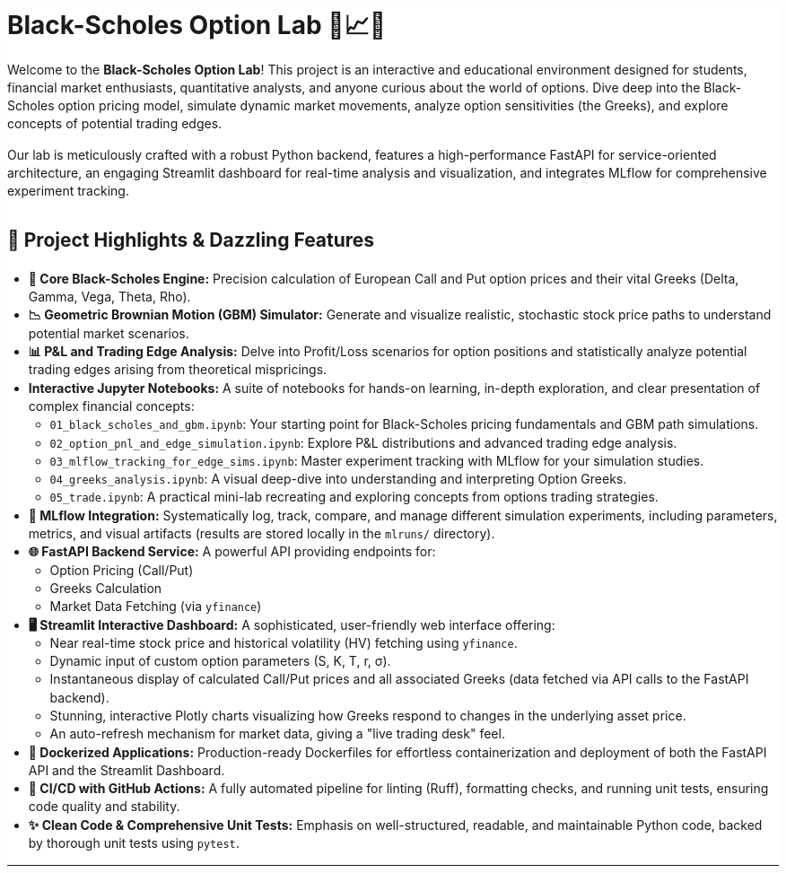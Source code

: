 # Black-Scholes Option Lab 🧪📈✨

Welcome to the **Black-Scholes Option Lab**! This project is an interactive and educational environment designed for students, financial market enthusiasts, quantitative analysts, and anyone curious about the world of options. Dive deep into the Black-Scholes option pricing model, simulate dynamic market movements, analyze option sensitivities (the Greeks), and explore concepts of potential trading edges.

Our lab is meticulously crafted with a robust Python backend, features a high-performance FastAPI for service-oriented architecture, an engaging Streamlit dashboard for real-time analysis and visualization, and integrates MLflow for comprehensive experiment tracking.

## 🌟 Project Highlights & Dazzling Features

*   **🔬 Core Black-Scholes Engine:** Precision calculation of European Call and Put option prices and their vital Greeks (Delta, Gamma, Vega, Theta, Rho).
*   **📉 Geometric Brownian Motion (GBM) Simulator:** Generate and visualize realistic, stochastic stock price paths to understand potential market scenarios.
*   **📊 P&L and Trading Edge Analysis:** Delve into Profit/Loss scenarios for option positions and statistically analyze potential trading edges arising from theoretical mispricings.
*   **Interactive Jupyter Notebooks:** A suite of notebooks for hands-on learning, in-depth exploration, and clear presentation of complex financial concepts:
    *   `01_black_scholes_and_gbm.ipynb`: Your starting point for Black-Scholes pricing fundamentals and GBM path simulations.
    *   `02_option_pnl_and_edge_simulation.ipynb`: Explore P&L distributions and advanced trading edge analysis.
    *   `03_mlflow_tracking_for_edge_sims.ipynb`: Master experiment tracking with MLflow for your simulation studies.
    *   `04_greeks_analysis.ipynb`: A visual deep-dive into understanding and interpreting Option Greeks.
    *   `05_trade.ipynb`: A practical mini-lab recreating and exploring concepts from options trading strategies.
*   **🚀 MLflow Integration:** Systematically log, track, compare, and manage different simulation experiments, including parameters, metrics, and visual artifacts (results are stored locally in the `mlruns/` directory).
*   **🌐 FastAPI Backend Service:** A powerful API providing endpoints for:
    *   Option Pricing (Call/Put)
    *   Greeks Calculation
    *   Market Data Fetching (via `yfinance`)
*   **🖥️ Streamlit Interactive Dashboard:** A sophisticated, user-friendly web interface offering:
    *   Near real-time stock price and historical volatility (HV) fetching using `yfinance`.
    *   Dynamic input of custom option parameters (S, K, T, r, σ).
    *   Instantaneous display of calculated Call/Put prices and all associated Greeks (data fetched via API calls to the FastAPI backend).
    *   Stunning, interactive Plotly charts visualizing how Greeks respond to changes in the underlying asset price.
    *   An auto-refresh mechanism for market data, giving a "live trading desk" feel.
*   **🐳 Dockerized Applications:** Production-ready Dockerfiles for effortless containerization and deployment of both the FastAPI API and the Streamlit Dashboard.
*   **🤖 CI/CD with GitHub Actions:** A fully automated pipeline for linting (Ruff), formatting checks, and running unit tests, ensuring code quality and stability.
*   **✨ Clean Code & Comprehensive Unit Tests:** Emphasis on well-structured, readable, and maintainable Python code, backed by thorough unit tests using `pytest`.

---
